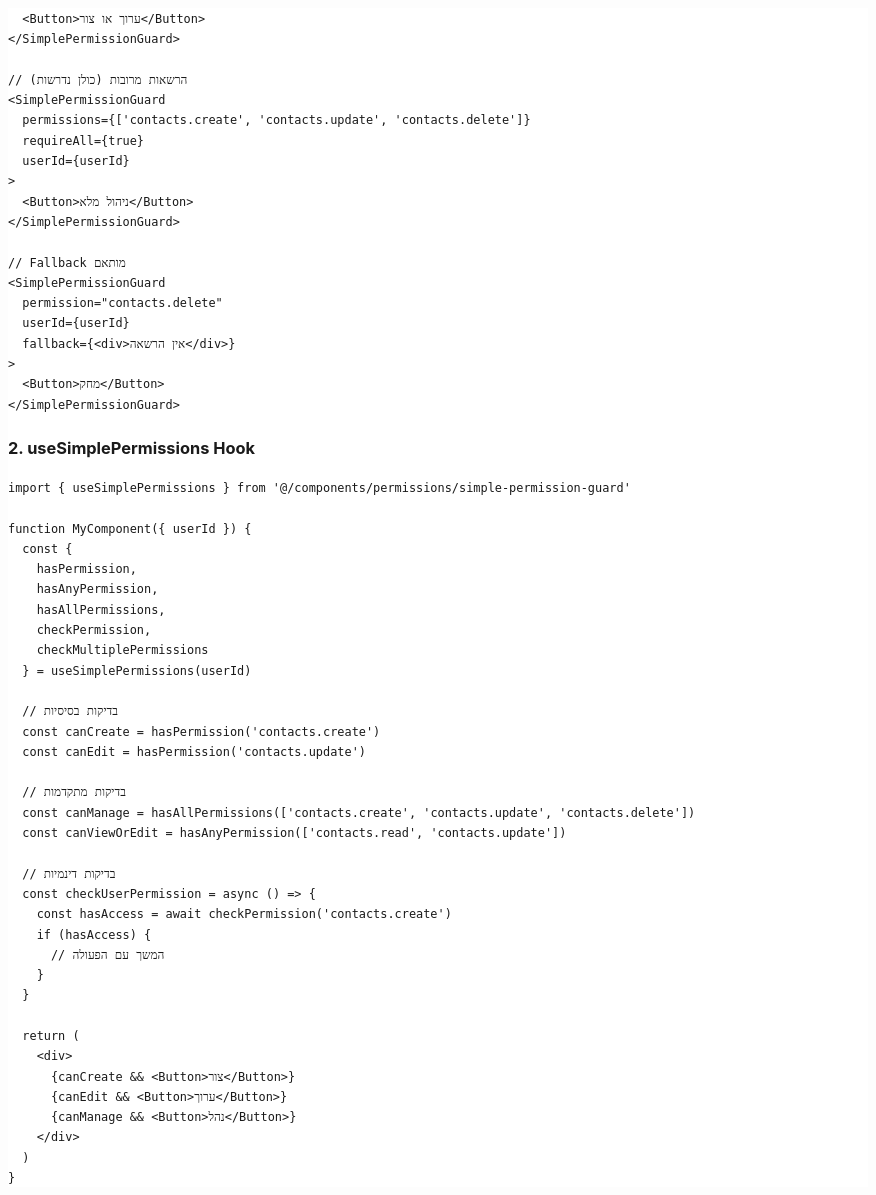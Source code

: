 ```tsx
  <Button>ערוך או צור</Button>
</SimplePermissionGuard>

// הרשאות מרובות (כולן נדרשות)
<SimplePermissionGuard 
  permissions={['contacts.create', 'contacts.update', 'contacts.delete']}
  requireAll={true}
  userId={userId}
>
  <Button>ניהול מלא</Button>
</SimplePermissionGuard>

// Fallback מותאם
<SimplePermissionGuard 
  permission="contacts.delete" 
  userId={userId}
  fallback={<div>אין הרשאה</div>}
>
  <Button>מחק</Button>
</SimplePermissionGuard>
```

### **2. useSimplePermissions Hook**

```tsx
import { useSimplePermissions } from '@/components/permissions/simple-permission-guard'

function MyComponent({ userId }) {
  const { 
    hasPermission, 
    hasAnyPermission, 
    hasAllPermissions,
    checkPermission,
    checkMultiplePermissions 
  } = useSimplePermissions(userId)

  // בדיקות בסיסיות
  const canCreate = hasPermission('contacts.create')
  const canEdit = hasPermission('contacts.update')
  
  // בדיקות מתקדמות
  const canManage = hasAllPermissions(['contacts.create', 'contacts.update', 'contacts.delete'])
  const canViewOrEdit = hasAnyPermission(['contacts.read', 'contacts.update'])

  // בדיקות דינמיות
  const checkUserPermission = async () => {
    const hasAccess = await checkPermission('contacts.create')
    if (hasAccess) {
      // המשך עם הפעולה
    }
  }

  return (
    <div>
      {canCreate && <Button>צור</Button>}
      {canEdit && <Button>ערוך</Button>}
      {canManage && <Button>נהל</Button>}
    </div>
  )
}
```
